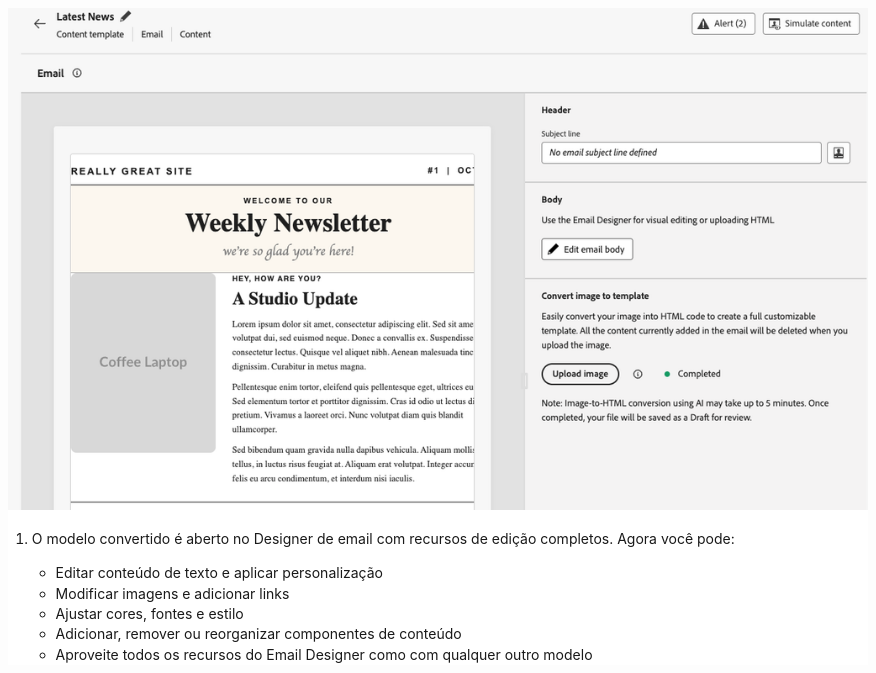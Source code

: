    ![](assets/email_designer_converted_img.png)


1. O modelo convertido é aberto no Designer de email com recursos de edição completos. Agora você pode:

   * Editar conteúdo de texto e aplicar personalização
   * Modificar imagens e adicionar links
   * Ajustar cores, fontes e estilo
   * Adicionar, remover ou reorganizar componentes de conteúdo
   * Aproveite todos os recursos do Email Designer como com qualquer outro modelo
